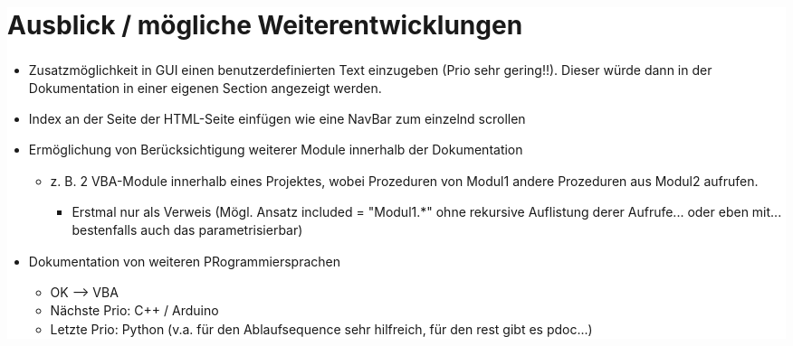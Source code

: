 



























# Ausblick / mögliche Weiterentwicklungen


- Zusatzmöglichkeit in GUI einen benutzerdefinierten Text einzugeben (Prio sehr gering!!). Dieser würde dann in der Dokumentation in einer eigenen Section angezeigt werden.

- Index an der Seite der HTML-Seite einfügen wie eine NavBar zum einzelnd scrollen

- Ermöglichung von Berücksichtigung weiterer Module innerhalb der Dokumentation
    
    - z. B. 2 VBA-Module innerhalb eines Projektes, wobei Prozeduren von Modul1  andere Prozeduren aus Modul2 aufrufen.

        - Erstmal nur als Verweis  (Mögl. Ansatz included = "Modul1.*" ohne rekursive Auflistung derer Aufrufe... oder eben mit... bestenfalls auch das parametrisierbar)

- Dokumentation von weiteren PRogrammiersprachen

    - OK --> VBA
    - Nächste Prio: C++ / Arduino
    - Letzte Prio: Python (v.a. für den Ablaufsequence sehr hilfreich, für den rest gibt es pdoc...)








<!-- 

# OBSOLET  /  ALT:  Alte Dokumentation aus den Ansätzen

(old approaches) 

> Inzwischen größtenteils obsolet, ggf. auch nicht (mehr) korrekt



# Möglicher Programmablauf zur Dokumentierung von VBA-Code
